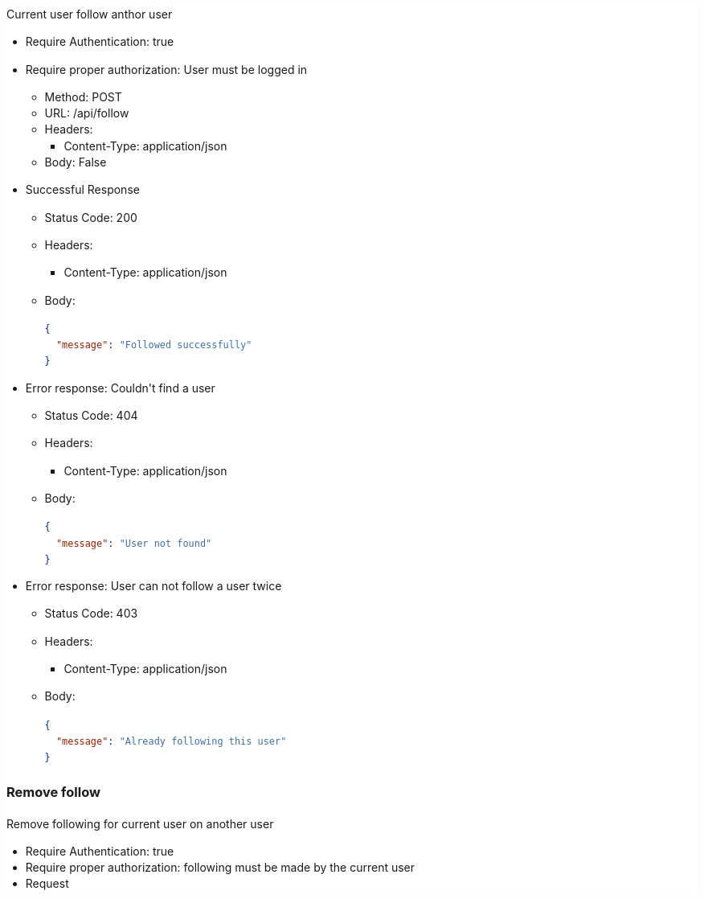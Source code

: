 Current user follow anthor user

- Require Authentication: true
- Require proper authorization: User must be logged in

  - Method: POST
  - URL: /api/follow
  - Headers:
    - Content-Type: application/json
  - Body: False

- Successful Response

  - Status Code: 200
  - Headers:
    - Content-Type: application/json
  - Body:

    ```json
    {
      "message": "Followed successfully"
    }
    ```

- Error response: Couldn't find a user

  - Status Code: 404
  - Headers:
    - Content-Type: application/json
  - Body:

    ```json
    {
      "message": "User not found"
    }
    ```

- Error response: User can not follow a user twice

  - Status Code: 403
  - Headers:
    - Content-Type: application/json
  - Body:

    ```json
    {
      "message": "Already following this user"
    }
    ```

### Remove follow

Remove following for current user on another user

- Require Authentication: true
- Require proper authorization: following must be made by the current user
- Request

